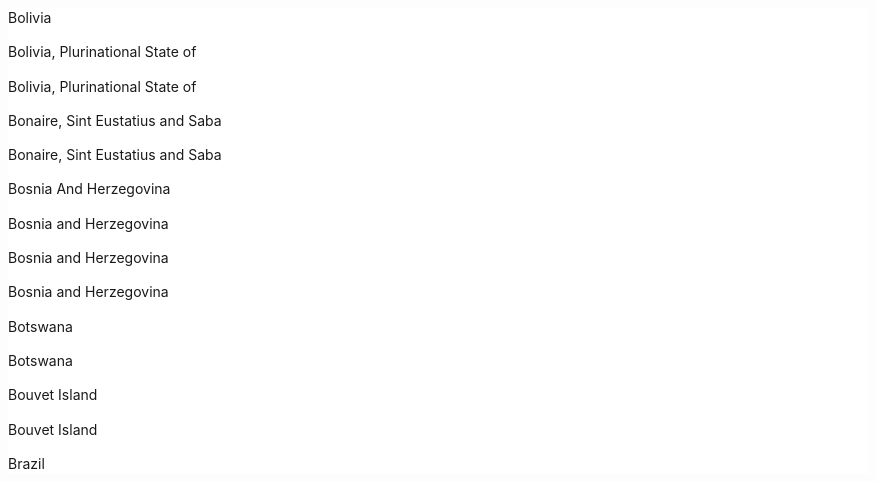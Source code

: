 </td><td width="50%">

Bolivia

</td></tr>
<tr><td width="50%">

Bolivia, Plurinational State of

</td><td width="50%">

Bolivia, Plurinational State of

</td></tr>
<tr><td width="50%">

Bonaire, Sint Eustatius and Saba

</td><td width="50%">

Bonaire, Sint Eustatius and Saba

</td></tr>
<tr><td width="50%">

Bosnia And Herzegovina

</td><td width="50%">

Bosnia and Herzegovina

</td></tr>
<tr><td width="50%">

Bosnia and Herzegovina

</td><td width="50%">

Bosnia and Herzegovina

</td></tr>
<tr><td width="50%">

Botswana

</td><td width="50%">

Botswana

</td></tr>
<tr><td width="50%">

Bouvet Island

</td><td width="50%">

Bouvet Island

</td></tr>
<tr><td width="50%">

Brazil

</td><td width="50%">
